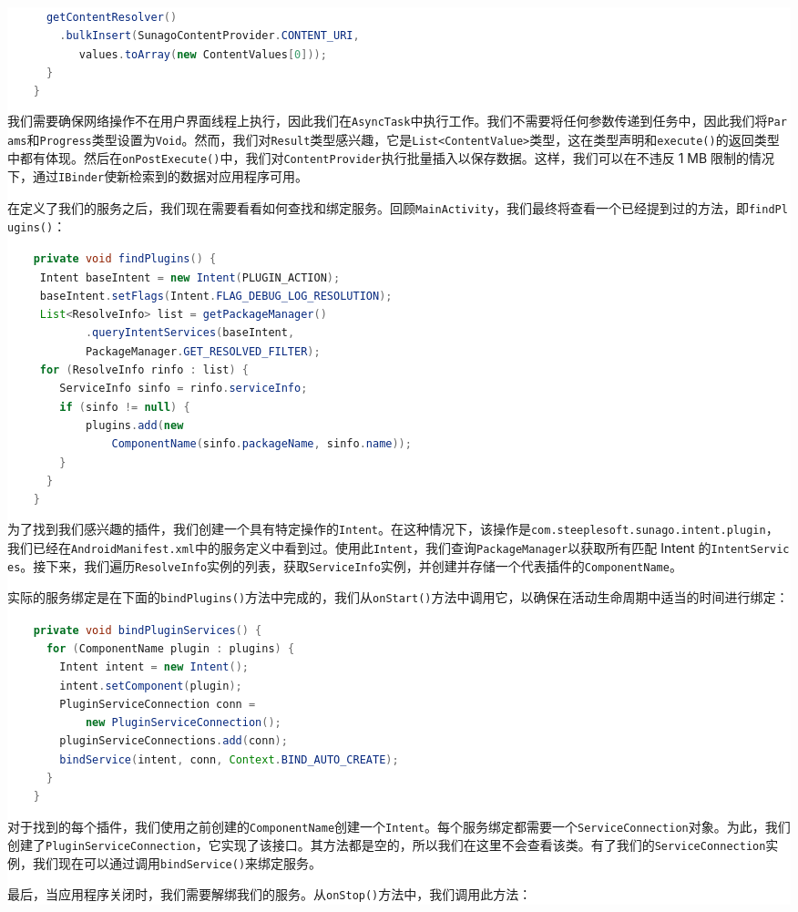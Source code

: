```java
      getContentResolver() 
        .bulkInsert(SunagoContentProvider.CONTENT_URI, 
           values.toArray(new ContentValues[0])); 
      } 
    }  
```

我们需要确保网络操作不在用户界面线程上执行，因此我们在`AsyncTask`中执行工作。我们不需要将任何参数传递到任务中，因此我们将`Params`和`Progress`类型设置为`Void`。然而，我们对`Result`类型感兴趣，它是`List<ContentValue>`类型，这在类型声明和`execute()`的返回类型中都有体现。然后在`onPostExecute()`中，我们对`ContentProvider`执行批量插入以保存数据。这样，我们可以在不违反 1 MB 限制的情况下，通过`IBinder`使新检索到的数据对应用程序可用。

在定义了我们的服务之后，我们现在需要看看如何查找和绑定服务。回顾`MainActivity`，我们最终将查看一个已经提到过的方法，即`findPlugins()`：

```java
    private void findPlugins() { 
     Intent baseIntent = new Intent(PLUGIN_ACTION); 
     baseIntent.setFlags(Intent.FLAG_DEBUG_LOG_RESOLUTION); 
     List<ResolveInfo> list = getPackageManager() 
            .queryIntentServices(baseIntent, 
            PackageManager.GET_RESOLVED_FILTER); 
     for (ResolveInfo rinfo : list) { 
        ServiceInfo sinfo = rinfo.serviceInfo; 
        if (sinfo != null) { 
            plugins.add(new  
                ComponentName(sinfo.packageName, sinfo.name)); 
        } 
      } 
    } 
```

为了找到我们感兴趣的插件，我们创建一个具有特定操作的`Intent`。在这种情况下，该操作是`com.steeplesoft.sunago.intent.plugin`，我们已经在`AndroidManifest.xml`中的服务定义中看到过。使用此`Intent`，我们查询`PackageManager`以获取所有匹配 Intent 的`IntentServices`。接下来，我们遍历`ResolveInfo`实例的列表，获取`ServiceInfo`实例，并创建并存储一个代表插件的`ComponentName`。

实际的服务绑定是在下面的`bindPlugins()`方法中完成的，我们从`onStart()`方法中调用它，以确保在活动生命周期中适当的时间进行绑定：

```java
    private void bindPluginServices() { 
      for (ComponentName plugin : plugins) { 
        Intent intent = new Intent(); 
        intent.setComponent(plugin); 
        PluginServiceConnection conn =  
            new PluginServiceConnection(); 
        pluginServiceConnections.add(conn); 
        bindService(intent, conn, Context.BIND_AUTO_CREATE); 
      } 
    } 
```

对于找到的每个插件，我们使用之前创建的`ComponentName`创建一个`Intent`。每个服务绑定都需要一个`ServiceConnection`对象。为此，我们创建了`PluginServiceConnection`，它实现了该接口。其方法都是空的，所以我们在这里不会查看该类。有了我们的`ServiceConnection`实例，我们现在可以通过调用`bindService()`来绑定服务。

最后，当应用程序关闭时，我们需要解绑我们的服务。从`onStop()`方法中，我们调用此方法：
